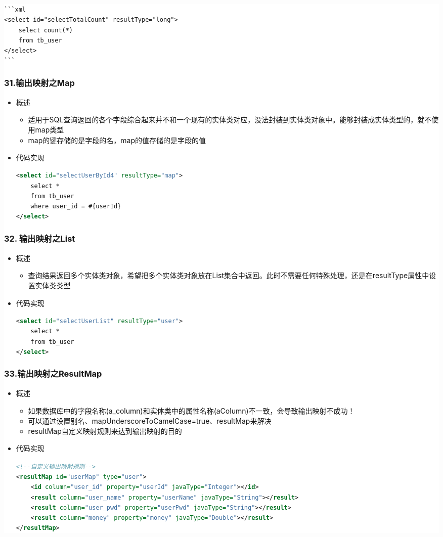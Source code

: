     ```xml
    <select id="selectTotalCount" resultType="long">
        select count(*)
        from tb_user
    </select>
    ```
    

### 31.输出映射之Map

- 概述
    - 适用于SQL查询返回的各个字段综合起来并不和一个现有的实体类对应，没法封装到实体类对象中。能够封装成实体类型的，就不使用map类型
    - map的键存储的是字段的名，map的值存储的是字段的值
- 代码实现
  
    ```xml
    <select id="selectUserById4" resultType="map">
        select *
        from tb_user
        where user_id = #{userId}
    </select>
    ```
    

### 32. 输出映射之List

- 概述

    - 查询结果返回多个实体类对象，希望把多个实体类对象放在List集合中返回。此时不需要任何特殊处理，还是在resultType属性中设置实体类类型
- 代码实现
  
    ```xml
    <select id="selectUserList" resultType="user">
        select *
        from tb_user
    </select>
    ```
    

### 33.输出映射之ResultMap

- 概述
    - 如果数据库中的字段名称(a_column)和实体类中的属性名称(aColumn)不一致，会导致输出映射不成功！
    - 可以通过设置别名、mapUnderscoreToCamelCase=true、resultMap来解决
    - resultMap自定义映射规则来达到输出映射的目的
- 代码实现
  
    ```xml
    <!--自定义输出映射规则-->
    <resultMap id="userMap" type="user">
        <id column="user_id" property="userId" javaType="Integer"></id>
        <result column="user_name" property="userName" javaType="String"></result>
        <result column="user_pwd" property="userPwd" javaType="String"></result>
        <result column="money" property="money" javaType="Double"></result>
    </resultMap>
    